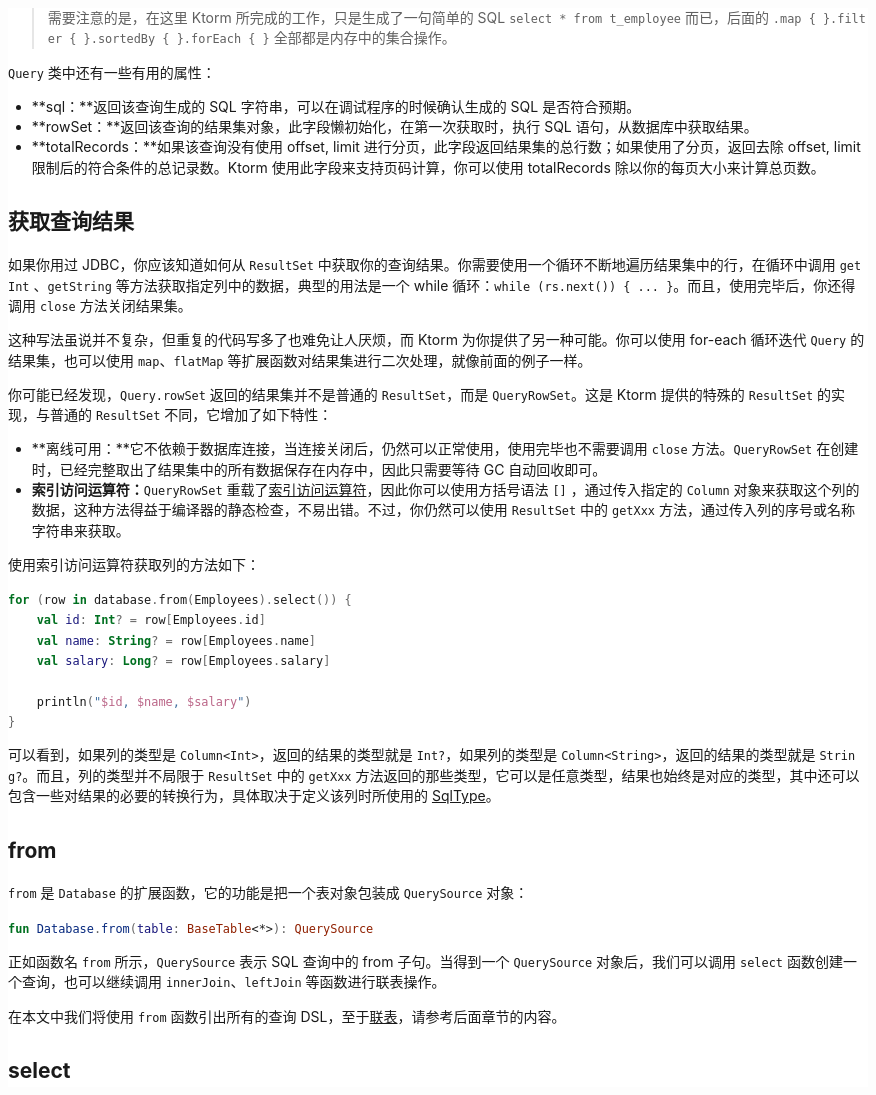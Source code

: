 > 需要注意的是，在这里 Ktorm 所完成的工作，只是生成了一句简单的 SQL `select * from t_employee` 而已，后面的 `.map { }.filter { }.sortedBy { }.forEach { }` 全部都是内存中的集合操作。

`Query` 类中还有一些有用的属性：

- **sql：**返回该查询生成的 SQL 字符串，可以在调试程序的时候确认生成的 SQL 是否符合预期。
- **rowSet：**返回该查询的结果集对象，此字段懒初始化，在第一次获取时，执行 SQL 语句，从数据库中获取结果。
- **totalRecords：**如果该查询没有使用 offset, limit 进行分页，此字段返回结果集的总行数；如果使用了分页，返回去除 offset, limit 限制后的符合条件的总记录数。Ktorm 使用此字段来支持页码计算，你可以使用 totalRecords 除以你的每页大小来计算总页数。  

## 获取查询结果

如果你用过 JDBC，你应该知道如何从 `ResultSet` 中获取你的查询结果。你需要使用一个循环不断地遍历结果集中的行，在循环中调用 `getInt` 、`getString` 等方法获取指定列中的数据，典型的用法是一个 while 循环：`while (rs.next()) { ... }`。而且，使用完毕后，你还得调用 `close` 方法关闭结果集。

这种写法虽说并不复杂，但重复的代码写多了也难免让人厌烦，而 Ktorm 为你提供了另一种可能。你可以使用 for-each 循环迭代 `Query` 的结果集，也可以使用 `map`、`flatMap` 等扩展函数对结果集进行二次处理，就像前面的例子一样。

你可能已经发现，`Query.rowSet` 返回的结果集并不是普通的 `ResultSet`，而是 `QueryRowSet`。这是 Ktorm 提供的特殊的 `ResultSet` 的实现，与普通的 `ResultSet` 不同，它增加了如下特性：

- **离线可用：**它不依赖于数据库连接，当连接关闭后，仍然可以正常使用，使用完毕也不需要调用 `close` 方法。`QueryRowSet` 在创建时，已经完整取出了结果集中的所有数据保存在内存中，因此只需要等待 GC 自动回收即可。
- **索引访问运算符：**`QueryRowSet` 重载了[索引访问运算符](https://kotlinlang.org/docs/reference/operator-overloading.html#indexed)，因此你可以使用方括号语法 `[]` ，通过传入指定的 `Column` 对象来获取这个列的数据，这种方法得益于编译器的静态检查，不易出错。不过，你仍然可以使用 `ResultSet` 中的 `getXxx` 方法，通过传入列的序号或名称字符串来获取。

使用索引访问运算符获取列的方法如下：

```kotlin
for (row in database.from(Employees).select()) {
    val id: Int? = row[Employees.id]
    val name: String? = row[Employees.name]
    val salary: Long? = row[Employees.salary]

    println("$id, $name, $salary")
}
```

可以看到，如果列的类型是 `Column<Int>`，返回的结果的类型就是 `Int?`，如果列的类型是 `Column<String>`，返回的结果的类型就是 `String?`。而且，列的类型并不局限于 `ResultSet` 中的 `getXxx` 方法返回的那些类型，它可以是任意类型，结果也始终是对应的类型，其中还可以包含一些对结果的必要的转换行为，具体取决于定义该列时所使用的 [SqlType](./schema-definition.html#SqlType)。

## from

`from` 是 `Database` 的扩展函数，它的功能是把一个表对象包装成 `QuerySource` 对象：

```kotlin
fun Database.from(table: BaseTable<*>): QuerySource
```

正如函数名 `from` 所示，`QuerySource` 表示 SQL 查询中的 from 子句。当得到一个 `QuerySource` 对象后，我们可以调用 `select` 函数创建一个查询，也可以继续调用 `innerJoin`、`leftJoin` 等函数进行联表操作。

在本文中我们将使用 `from` 函数引出所有的查询 DSL，至于[联表](./joining.html)，请参考后面章节的内容。

## select
